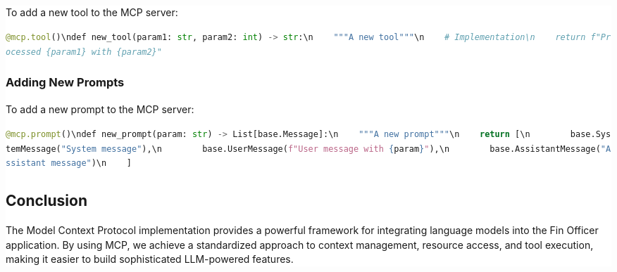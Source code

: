 To add a new tool to the MCP server:

```python
@mcp.tool()\ndef new_tool(param1: str, param2: int) -> str:\n    """A new tool"""\n    # Implementation\n    return f"Processed {param1} with {param2}"
```

### Adding New Prompts

To add a new prompt to the MCP server:

```python
@mcp.prompt()\ndef new_prompt(param: str) -> List[base.Message]:\n    """A new prompt"""\n    return [\n        base.SystemMessage("System message"),\n        base.UserMessage(f"User message with {param}"),\n        base.AssistantMessage("Assistant message")\n    ]
```

## Conclusion

The Model Context Protocol implementation provides a powerful framework for integrating language models into the Fin Officer application. By using MCP, we achieve a standardized approach to context management, resource access, and tool execution, making it easier to build sophisticated LLM-powered features.

